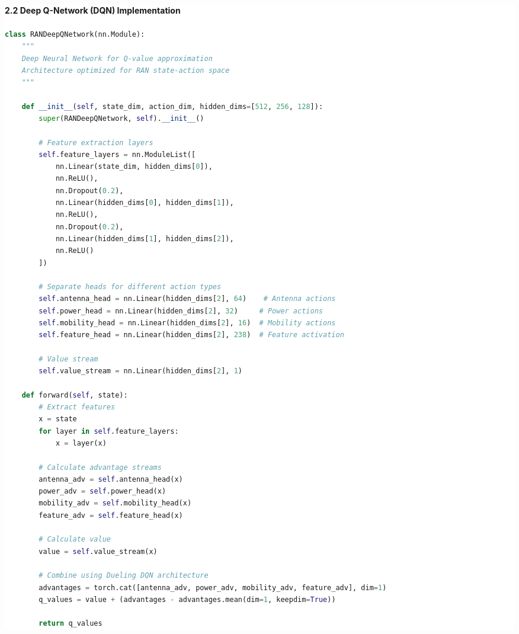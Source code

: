 #### 2.2 Deep Q-Network (DQN) Implementation

```python
class RANDeepQNetwork(nn.Module):
    """
    Deep Neural Network for Q-value approximation
    Architecture optimized for RAN state-action space
    """

    def __init__(self, state_dim, action_dim, hidden_dims=[512, 256, 128]):
        super(RANDeepQNetwork, self).__init__()

        # Feature extraction layers
        self.feature_layers = nn.ModuleList([
            nn.Linear(state_dim, hidden_dims[0]),
            nn.ReLU(),
            nn.Dropout(0.2),
            nn.Linear(hidden_dims[0], hidden_dims[1]),
            nn.ReLU(),
            nn.Dropout(0.2),
            nn.Linear(hidden_dims[1], hidden_dims[2]),
            nn.ReLU()
        ])

        # Separate heads for different action types
        self.antenna_head = nn.Linear(hidden_dims[2], 64)    # Antenna actions
        self.power_head = nn.Linear(hidden_dims[2], 32)     # Power actions
        self.mobility_head = nn.Linear(hidden_dims[2], 16)  # Mobility actions
        self.feature_head = nn.Linear(hidden_dims[2], 238)  # Feature activation

        # Value stream
        self.value_stream = nn.Linear(hidden_dims[2], 1)

    def forward(self, state):
        # Extract features
        x = state
        for layer in self.feature_layers:
            x = layer(x)

        # Calculate advantage streams
        antenna_adv = self.antenna_head(x)
        power_adv = self.power_head(x)
        mobility_adv = self.mobility_head(x)
        feature_adv = self.feature_head(x)

        # Calculate value
        value = self.value_stream(x)

        # Combine using Dueling DQN architecture
        advantages = torch.cat([antenna_adv, power_adv, mobility_adv, feature_adv], dim=1)
        q_values = value + (advantages - advantages.mean(dim=1, keepdim=True))

        return q_values
```
